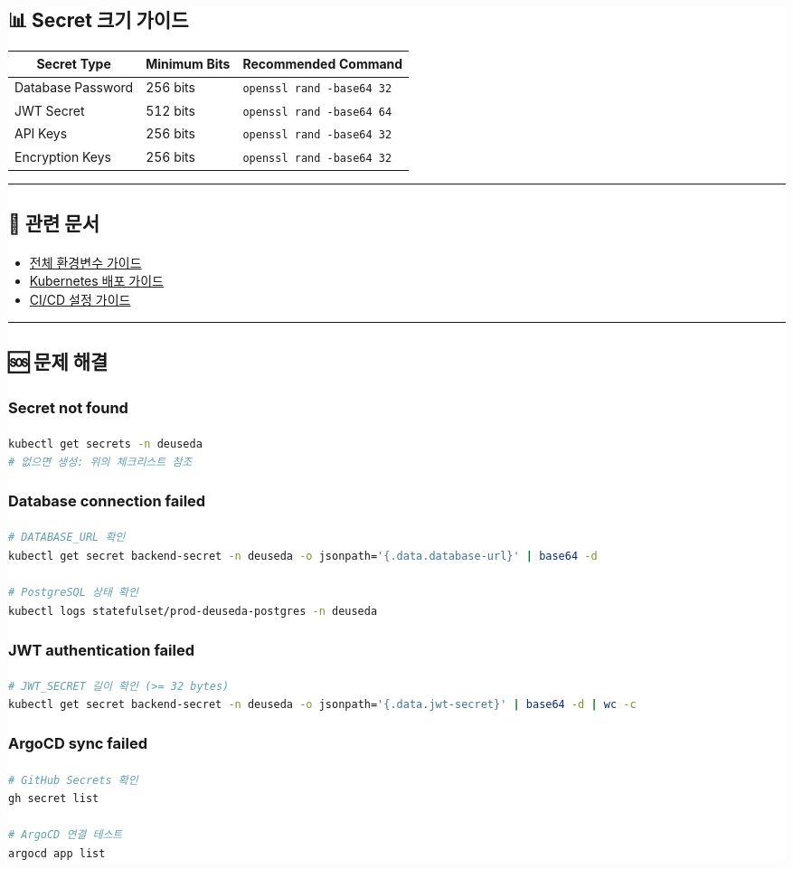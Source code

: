 
## 📊 Secret 크기 가이드

| Secret Type | Minimum Bits | Recommended Command |
|-------------|--------------|---------------------|
| Database Password | 256 bits | `openssl rand -base64 32` |
| JWT Secret | 512 bits | `openssl rand -base64 64` |
| API Keys | 256 bits | `openssl rand -base64 32` |
| Encryption Keys | 256 bits | `openssl rand -base64 32` |

---

## 🔗 관련 문서

- [전체 환경변수 가이드](./ENVIRONMENT_VARIABLES.md)
- [Kubernetes 배포 가이드](../k8s/README.md)
- [CI/CD 설정 가이드](../.github/workflows/README.md)

---

## 🆘 문제 해결

### Secret not found
```bash
kubectl get secrets -n deuseda
# 없으면 생성: 위의 체크리스트 참조
```

### Database connection failed
```bash
# DATABASE_URL 확인
kubectl get secret backend-secret -n deuseda -o jsonpath='{.data.database-url}' | base64 -d

# PostgreSQL 상태 확인
kubectl logs statefulset/prod-deuseda-postgres -n deuseda
```

### JWT authentication failed
```bash
# JWT_SECRET 길이 확인 (>= 32 bytes)
kubectl get secret backend-secret -n deuseda -o jsonpath='{.data.jwt-secret}' | base64 -d | wc -c
```

### ArgoCD sync failed
```bash
# GitHub Secrets 확인
gh secret list

# ArgoCD 연결 테스트
argocd app list
```
